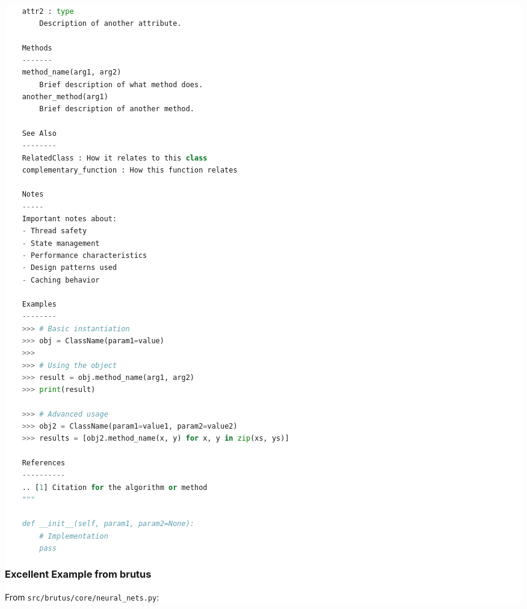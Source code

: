 ```python
    attr2 : type
        Description of another attribute.

    Methods
    -------
    method_name(arg1, arg2)
        Brief description of what method does.
    another_method(arg1)
        Brief description of another method.

    See Also
    --------
    RelatedClass : How it relates to this class
    complementary_function : How this function relates

    Notes
    -----
    Important notes about:
    - Thread safety
    - State management
    - Performance characteristics
    - Design patterns used
    - Caching behavior

    Examples
    --------
    >>> # Basic instantiation
    >>> obj = ClassName(param1=value)
    >>>
    >>> # Using the object
    >>> result = obj.method_name(arg1, arg2)
    >>> print(result)

    >>> # Advanced usage
    >>> obj2 = ClassName(param1=value1, param2=value2)
    >>> results = [obj2.method_name(x, y) for x, y in zip(xs, ys)]

    References
    ----------
    .. [1] Citation for the algorithm or method
    """

    def __init__(self, param1, param2=None):
        # Implementation
        pass
```

### Excellent Example from brutus

From `src/brutus/core/neural_nets.py`:
